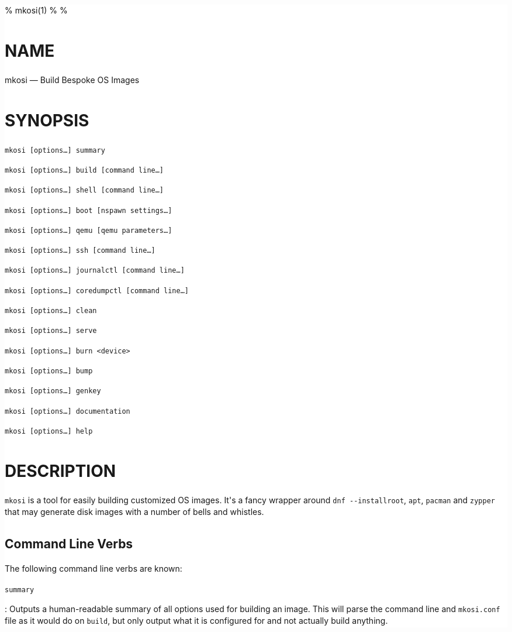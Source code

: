 % mkosi(1)
%
%

# NAME

mkosi — Build Bespoke OS Images

# SYNOPSIS

`mkosi [options…] summary`

`mkosi [options…] build [command line…]`

`mkosi [options…] shell [command line…]`

`mkosi [options…] boot [nspawn settings…]`

`mkosi [options…] qemu [qemu parameters…]`

`mkosi [options…] ssh [command line…]`

`mkosi [options…] journalctl [command line…]`

`mkosi [options…] coredumpctl [command line…]`

`mkosi [options…] clean`

`mkosi [options…] serve`

`mkosi [options…] burn <device>`

`mkosi [options…] bump`

`mkosi [options…] genkey`

`mkosi [options…] documentation`

`mkosi [options…] help`

# DESCRIPTION

`mkosi` is a tool for easily building customized OS images. It's a
fancy wrapper around `dnf --installroot`, `apt`, `pacman` and `zypper`
that may generate disk images with a number of bells and whistles.

## Command Line Verbs

The following command line verbs are known:

`summary`

: Outputs a human-readable summary of all options used for building an
  image. This will parse the command line and `mkosi.conf` file as it
  would do on `build`, but only output what it is configured for and not
  actually build anything.
